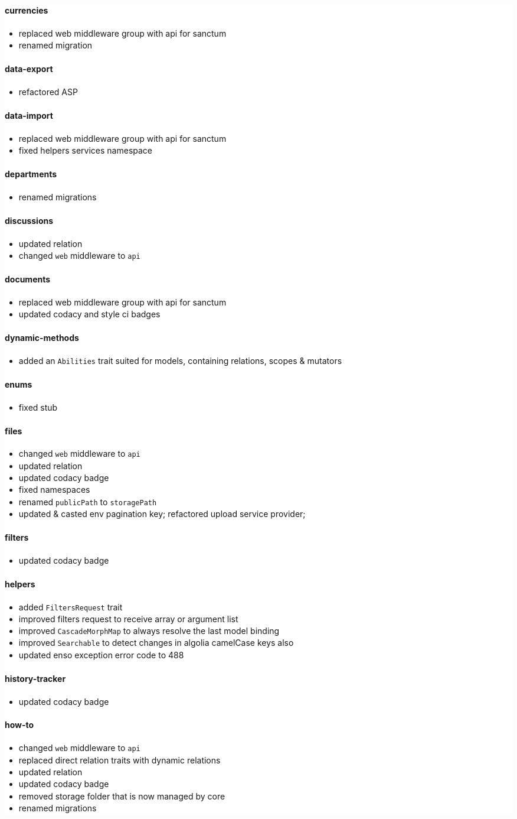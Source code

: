 #### currencies
- replaced web middleware group with api for sanctum
- renamed migration

#### data-export
- refactored ASP

#### data-import
- replaced web middleware group with api for sanctum
- fixed helpers services namespace

#### departments
- renamed migrations

#### discussions
- updated relation
- changed `web` middleware to `api`

#### documents
- replaced web middleware group with api for sanctum
- updated codacy and style ci badges

#### dynamic-methods
- added an `Abilities` trait suited for models, containing relations, scopes & mutators

#### enums
- fixed stub

#### files
- changed `web` middleware to `api`
- updated relation
- updated codacy badge
- fixed namespaces
- renamed `publicPath` to `storagePath`
- updated & casted env pagination key; refactored upload service provider;

#### filters
- updated codacy badge

#### helpers
- added `FiltersRequest` trait
- improved filters request to receive array or argument list
- improved `CascadeMorphMap` to always resolve the last model binding
- improved `Searchable` to detect changes in algolia camelCase keys also
- updated enso exception error code to 488

#### history-tracker
- updated codacy badge

#### how-to
- changed `web` middleware to `api`
- replaced direct relation traits with dynamic relations
- updated relation
- updated codacy badge
- removed storage folder that is now managed by core
- renamed migrations
